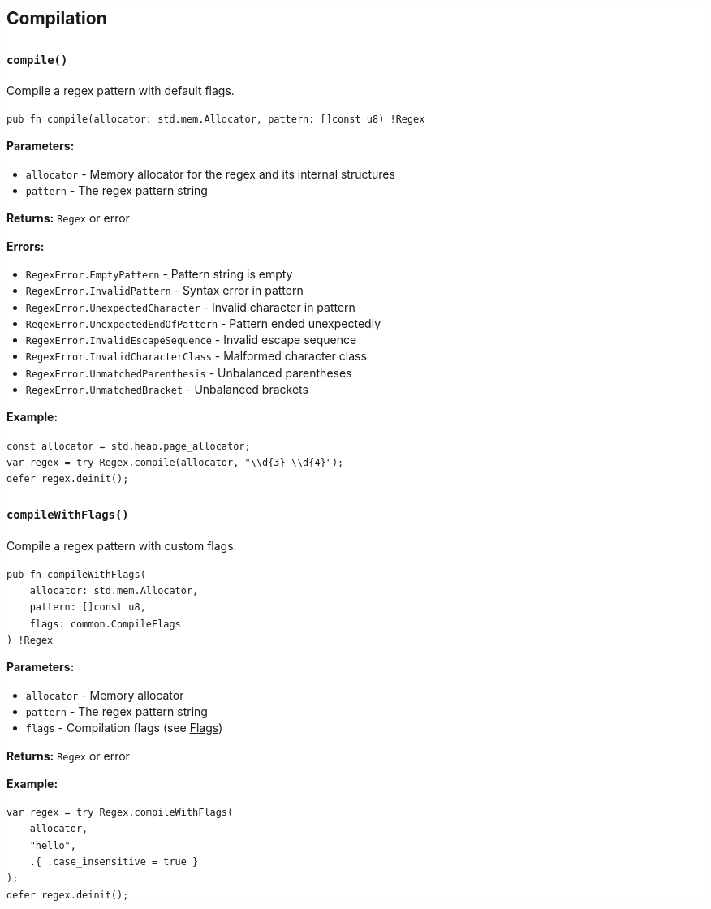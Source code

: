 
## Compilation

### `compile()`

Compile a regex pattern with default flags.

```zig
pub fn compile(allocator: std.mem.Allocator, pattern: []const u8) !Regex
```

**Parameters:**
- `allocator` - Memory allocator for the regex and its internal structures
- `pattern` - The regex pattern string

**Returns:** `Regex` or error

**Errors:**
- `RegexError.EmptyPattern` - Pattern string is empty
- `RegexError.InvalidPattern` - Syntax error in pattern
- `RegexError.UnexpectedCharacter` - Invalid character in pattern
- `RegexError.UnexpectedEndOfPattern` - Pattern ended unexpectedly
- `RegexError.InvalidEscapeSequence` - Invalid escape sequence
- `RegexError.InvalidCharacterClass` - Malformed character class
- `RegexError.UnmatchedParenthesis` - Unbalanced parentheses
- `RegexError.UnmatchedBracket` - Unbalanced brackets

**Example:**
```zig
const allocator = std.heap.page_allocator;
var regex = try Regex.compile(allocator, "\\d{3}-\\d{4}");
defer regex.deinit();
```

### `compileWithFlags()`

Compile a regex pattern with custom flags.

```zig
pub fn compileWithFlags(
    allocator: std.mem.Allocator,
    pattern: []const u8,
    flags: common.CompileFlags
) !Regex
```

**Parameters:**
- `allocator` - Memory allocator
- `pattern` - The regex pattern string
- `flags` - Compilation flags (see [Flags](#flags))

**Returns:** `Regex` or error

**Example:**
```zig
var regex = try Regex.compileWithFlags(
    allocator,
    "hello",
    .{ .case_insensitive = true }
);
defer regex.deinit();
```
